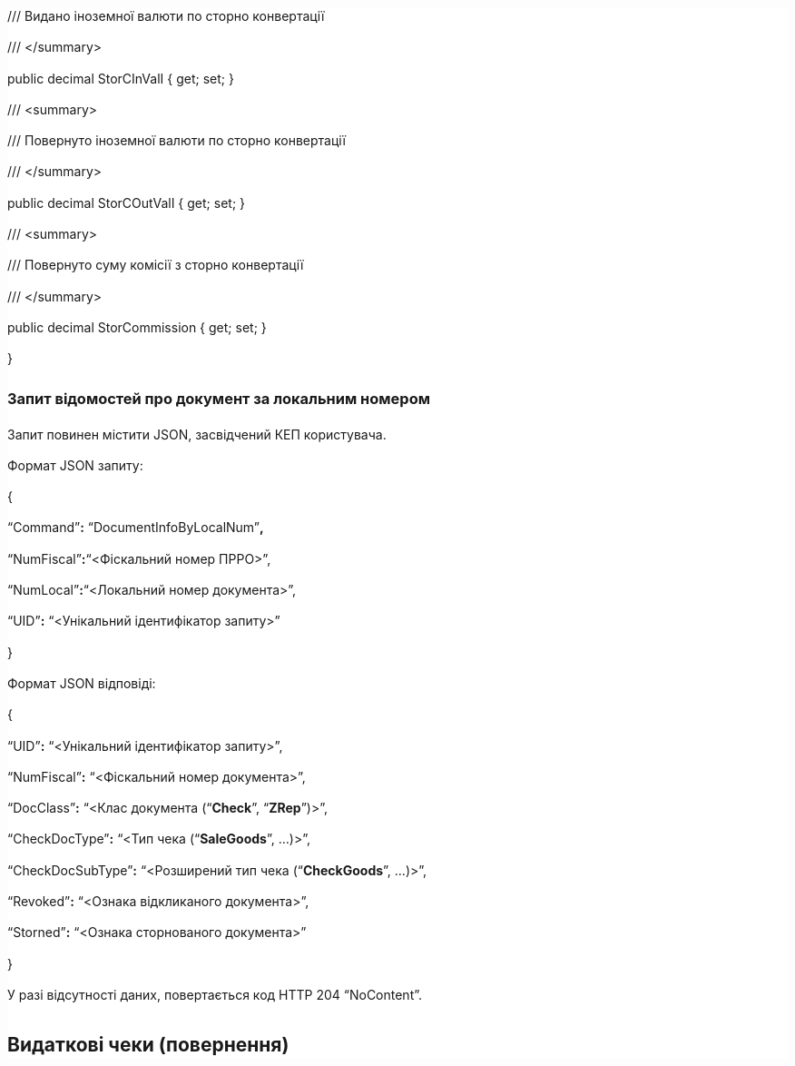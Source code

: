 /// Видано іноземної валюти по сторно конвертації

/// \</summary\>

public decimal StorCInValI { get; set; }

/// \<summary\>

/// Повернуто іноземної валюти по сторно конвертації

/// \</summary\>

public decimal StorCOutValI { get; set; }

/// \<summary\>

/// Повернуто суму комісії з сторно конвертації

/// \</summary\>

public decimal StorCommission { get; set; }

}

### Запит відомостей про документ за локальним номером

Запит повинен містити JSON, засвідчений КЕП користувача.

Формат JSON запиту:

{

“Command”**:** “DocumentInfoByLocalNum”**,**

“NumFiscal”**:**“\<Фіскальний номер ПРРО\>”,

“NumLocal”**:**“\<Локальний номер документа\>”,

“UID”**:** “\<Унікальний ідентифікатор запиту\>”

}

Формат JSON відповіді:

{

“UID”**:** “\<Унікальний ідентифікатор запиту\>”,

“NumFiscal”**:** “\<Фіскальний номер документа\>”,

“DocClass”**:** “\<Клас документа (“**Check**”, “**ZRep**”)\>”,

“CheckDocType”**:** “\<Тип чека (“**SaleGoods**”, …)\>”,

“CheckDocSubType”**:** “\<Розширений тип чека (“**CheckGoods**”, …)\>”,

“Revoked”**:** “\<Ознака відкликаного документа\>”,

“Storned”**:** “\<Ознака сторнованого документа\>”

}

У разі відсутності даних, повертається код HTTP 204 “NoContent”.

## Видаткові чеки (повернення)
